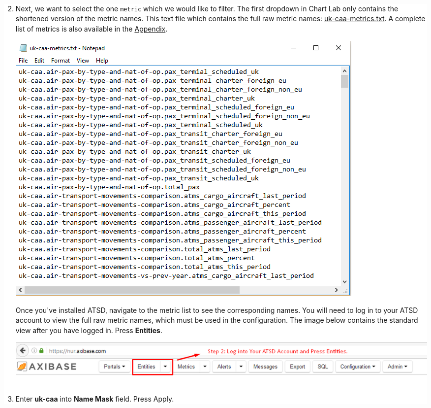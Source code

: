 2. Next, we want to select the one `metric` which we would like to filter. The first dropdown in Chart Lab only contains the shortened version of the metric names. This text file which contains the full raw metric names: [uk-caa-metrics.txt](uk-caa-metrics.txt). A complete list of metrics is also available in the [Appendix](#appendix-caa-metric-list).

    ![Figure 21](./images/Figure21.png)

    Once you've installed ATSD, navigate to the metric list to see the corresponding names. You will need to log in to your ATSD account to view the full raw metric names, which must be used in the configuration. The image below contains the standard view after you have logged in. Press **Entities**.

    ![Figure 6](./images/Figure6.png)

3. Enter **uk-caa** into **Name Mask** field. Press Apply.

